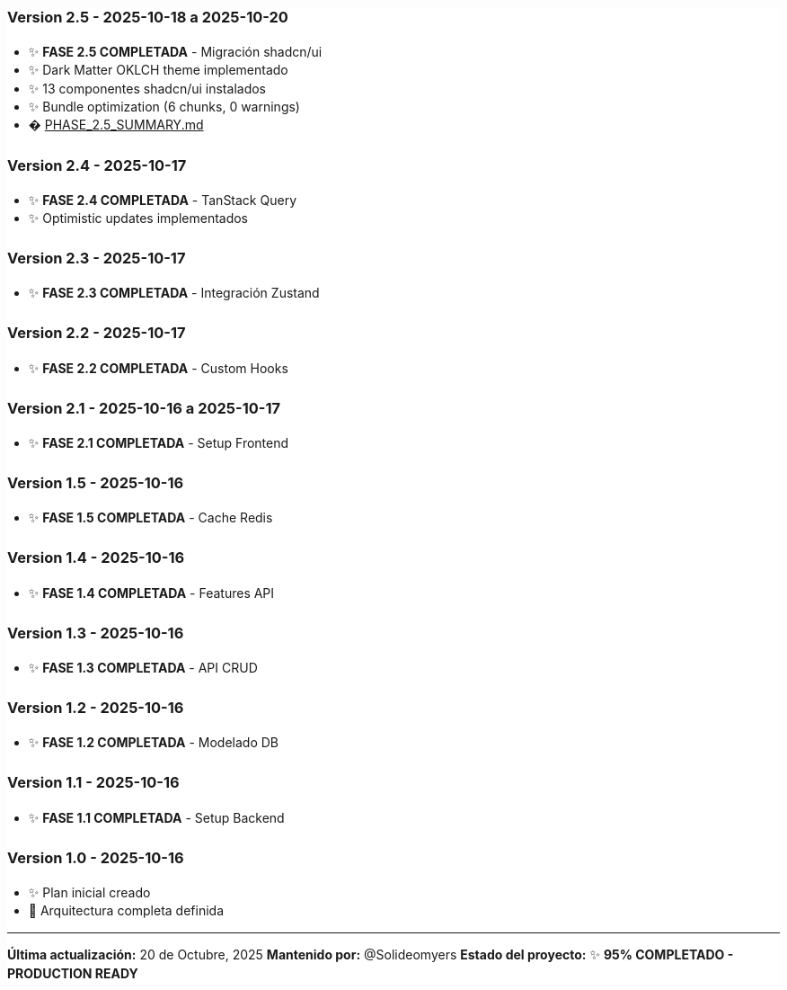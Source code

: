 ### Version 2.5 - 2025-10-18 a 2025-10-20
- ✨ **FASE 2.5 COMPLETADA** - Migración shadcn/ui
- ✨ Dark Matter OKLCH theme implementado
- ✨ 13 componentes shadcn/ui instalados
- ✨ Bundle optimization (6 chunks, 0 warnings)
- � [PHASE_2.5_SUMMARY.md](PHASE_2.5_SUMMARY.md)

### Version 2.4 - 2025-10-17
- ✨ **FASE 2.4 COMPLETADA** - TanStack Query
- ✨ Optimistic updates implementados

### Version 2.3 - 2025-10-17
- ✨ **FASE 2.3 COMPLETADA** - Integración Zustand

### Version 2.2 - 2025-10-17
- ✨ **FASE 2.2 COMPLETADA** - Custom Hooks

### Version 2.1 - 2025-10-16 a 2025-10-17
- ✨ **FASE 2.1 COMPLETADA** - Setup Frontend

### Version 1.5 - 2025-10-16
- ✨ **FASE 1.5 COMPLETADA** - Cache Redis

### Version 1.4 - 2025-10-16
- ✨ **FASE 1.4 COMPLETADA** - Features API

### Version 1.3 - 2025-10-16
- ✨ **FASE 1.3 COMPLETADA** - API CRUD

### Version 1.2 - 2025-10-16
- ✨ **FASE 1.2 COMPLETADA** - Modelado DB

### Version 1.1 - 2025-10-16
- ✨ **FASE 1.1 COMPLETADA** - Setup Backend

### Version 1.0 - 2025-10-16
- ✨ Plan inicial creado
- 📝 Arquitectura completa definida

---

**Última actualización:** 20 de Octubre, 2025
**Mantenido por:** @Solideomyers
**Estado del proyecto:** ✨ **95% COMPLETADO - PRODUCTION READY**
